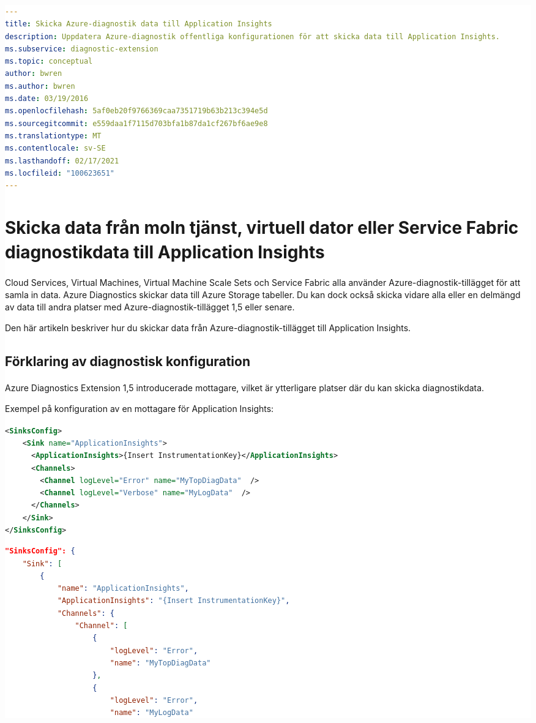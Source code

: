 ```yaml
---
title: Skicka Azure-diagnostik data till Application Insights
description: Uppdatera Azure-diagnostik offentliga konfigurationen för att skicka data till Application Insights.
ms.subservice: diagnostic-extension
ms.topic: conceptual
author: bwren
ms.author: bwren
ms.date: 03/19/2016
ms.openlocfilehash: 5af0eb20f9766369caa7351719b63b213c394e5d
ms.sourcegitcommit: e559daa1f7115d703bfa1b87da1cf267bf6ae9e8
ms.translationtype: MT
ms.contentlocale: sv-SE
ms.lasthandoff: 02/17/2021
ms.locfileid: "100623651"
---
```

# <a name="send-cloud-service-virtual-machine-or-service-fabric-diagnostic-data-to-application-insights"></a>Skicka data från moln tjänst, virtuell dator eller Service Fabric diagnostikdata till Application Insights
Cloud Services, Virtual Machines, Virtual Machine Scale Sets och Service Fabric alla använder Azure-diagnostik-tillägget för att samla in data.  Azure Diagnostics skickar data till Azure Storage tabeller.  Du kan dock också skicka vidare alla eller en delmängd av data till andra platser med Azure-diagnostik-tillägget 1,5 eller senare.

Den här artikeln beskriver hur du skickar data från Azure-diagnostik-tillägget till Application Insights.

## <a name="diagnostics-configuration-explained"></a>Förklaring av diagnostisk konfiguration
Azure Diagnostics Extension 1,5 introducerade mottagare, vilket är ytterligare platser där du kan skicka diagnostikdata.

Exempel på konfiguration av en mottagare för Application Insights:

```XML
<SinksConfig>
    <Sink name="ApplicationInsights">
      <ApplicationInsights>{Insert InstrumentationKey}</ApplicationInsights>
      <Channels>
        <Channel logLevel="Error" name="MyTopDiagData"  />
        <Channel logLevel="Verbose" name="MyLogData"  />
      </Channels>
    </Sink>
</SinksConfig>
```
```JSON
"SinksConfig": {
    "Sink": [
        {
            "name": "ApplicationInsights",
            "ApplicationInsights": "{Insert InstrumentationKey}",
            "Channels": {
                "Channel": [
                    {
                        "logLevel": "Error",
                        "name": "MyTopDiagData"
                    },
                    {
                        "logLevel": "Error",
                        "name": "MyLogData"
```